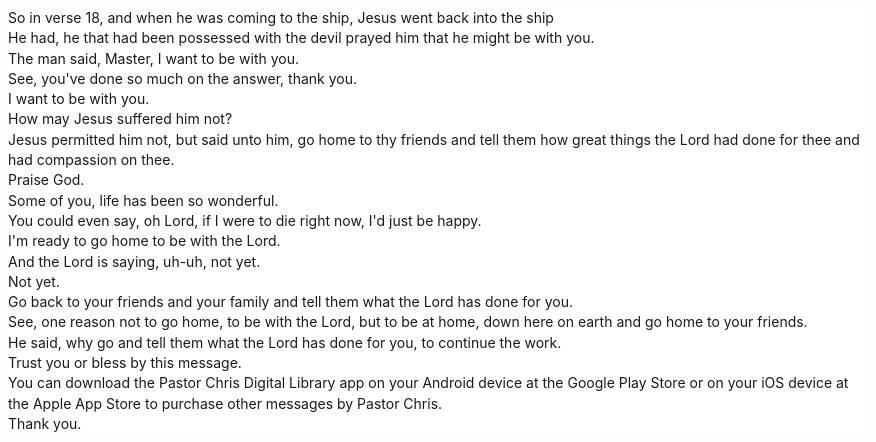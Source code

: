 
  
So in verse 18, and when he was coming to the ship, Jesus went back into the ship  
 He had, he that had been possessed with the devil prayed him that he might be with you.  
The man said, Master, I want to be with you.  
See, you've done so much on the answer, thank you.  
I want to be with you.  
 How may Jesus suffered him not?  
Jesus permitted him not, but said unto him, go home to thy friends and tell them how great things the Lord had done for thee and had compassion on thee.  
Praise God.  
Some of you, life has been so wonderful.  
You could even say, oh Lord, if I were to die right now, I'd just be happy.  
I'm ready to go home to be with the Lord.  
And the Lord is saying, uh-uh, not yet.  
Not yet.  
 Go back to your friends and your family and tell them what the Lord has done for you.  
See, one reason not to go home, to be with the Lord, but to be at home, down here on earth and go home to your friends.  
He said, why go and tell them what the Lord has done for you, to continue the work.  
 Trust you or bless by this message.  
You can download the Pastor Chris Digital Library app on your Android device at the Google Play Store or on your iOS device at the Apple App Store to purchase other messages by Pastor Chris.  
Thank you.